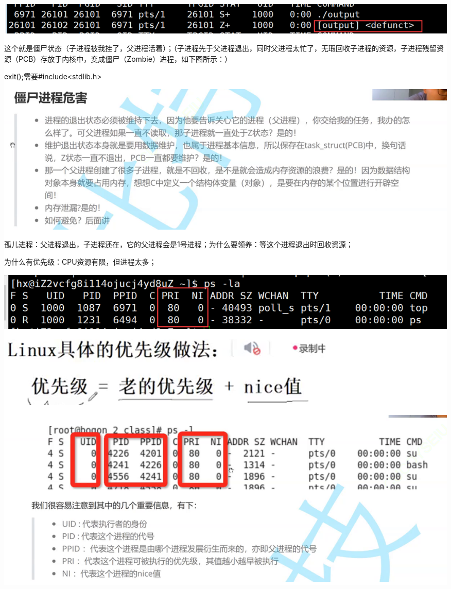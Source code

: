 ![image-20240413181717856](Linux.assets/image-20240413181717856.png)

这个就是僵尸状态（子进程被我挂了，父进程活着）；（子进程先于父进程退出，同时父进程太忙了，无瑕回收子进程的资源，子进程残留资源（PCB）存放于内核中，变成僵尸（Zombie）进程，如下图所示：）

exit();需要#include<stdlib.h>

![image-20240413182009901](Linux.assets/image-20240413182009901.png)

孤儿进程：父进程退出，子进程还在，它的父进程会是1号进程；为什么要领养：等这个进程退出时回收资源；

为什么有优先级：CPU资源有限，但进程太多；

![image-20240413203020897](Linux.assets/image-20240413203020897.png)

![image-20240413201840857](Linux.assets/image-20240413201840857.png)

![image-20240413202026221](Linux.assets/image-20240413202026221.png)
